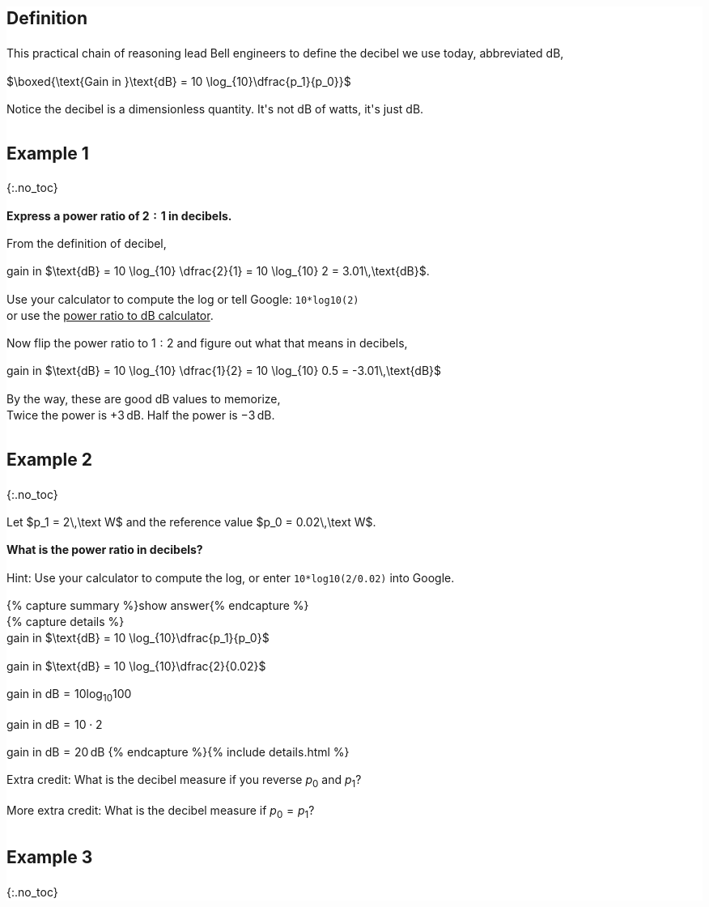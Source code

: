 ## Definition

This practical chain of reasoning lead Bell engineers to define the decibel we use today, abbreviated $\text{dB}$,

$\boxed{\text{Gain in }\text{dB} = 10 \log_{10}\dfrac{p_1}{p_0}}$

Notice the decibel is a dimensionless quantity. It's not $\text{dB}$ of watts, it's just $\text{dB}$.

## Example 1
{:.no_toc}

**Express a power ratio of $2:1$ in decibels.**

From the definition of decibel,

gain in $\text{dB} = 10 \log_{10} \dfrac{2}{1} = 10 \log_{10} 2 = 3.01\,\text{dB}$.

Use your calculator to compute the log or tell Google: ```10*log10(2)```   
or use the [power ratio to dB calculator](#power-ratio-to-db).

Now flip the power ratio to $1:2$ and figure out what that means in decibels,

gain in $\text{dB} = 10 \log_{10} \dfrac{1}{2} = 10 \log_{10} 0.5 = -3.01\,\text{dB}$

By the way, these are good $\text{dB}$ values to memorize,  
Twice the power is $+3\,\text{dB}$. Half the power is $-3\,\text{dB}$.

## Example 2
{:.no_toc}

Let $p_1 = 2\,\text W$ and the reference value $p_0 = 0.02\,\text W$.

**What is the power ratio in decibels?**

Hint: Use your calculator to compute the log, or enter ```10*log10(2/0.02)``` into Google.

{% capture summary %}show answer{% endcapture %}  
{% capture details %}  
gain in $\text{dB} = 10 \log_{10}\dfrac{p_1}{p_0}$

gain in $\text{dB} = 10 \log_{10}\dfrac{2}{0.02}$

gain in $\text{dB} = 10 \log_{10} 100$

gain in $\text{dB} = 10 \cdot 2$

gain in $\text{dB} = 20\,\text{dB}$
{% endcapture %}{% include details.html %}

Extra credit: What is the decibel measure if you reverse $p_0$ and $p_1$? 

More extra credit: What is the decibel measure if $p_0 = p_1$? 

## Example 3
{:.no_toc}
